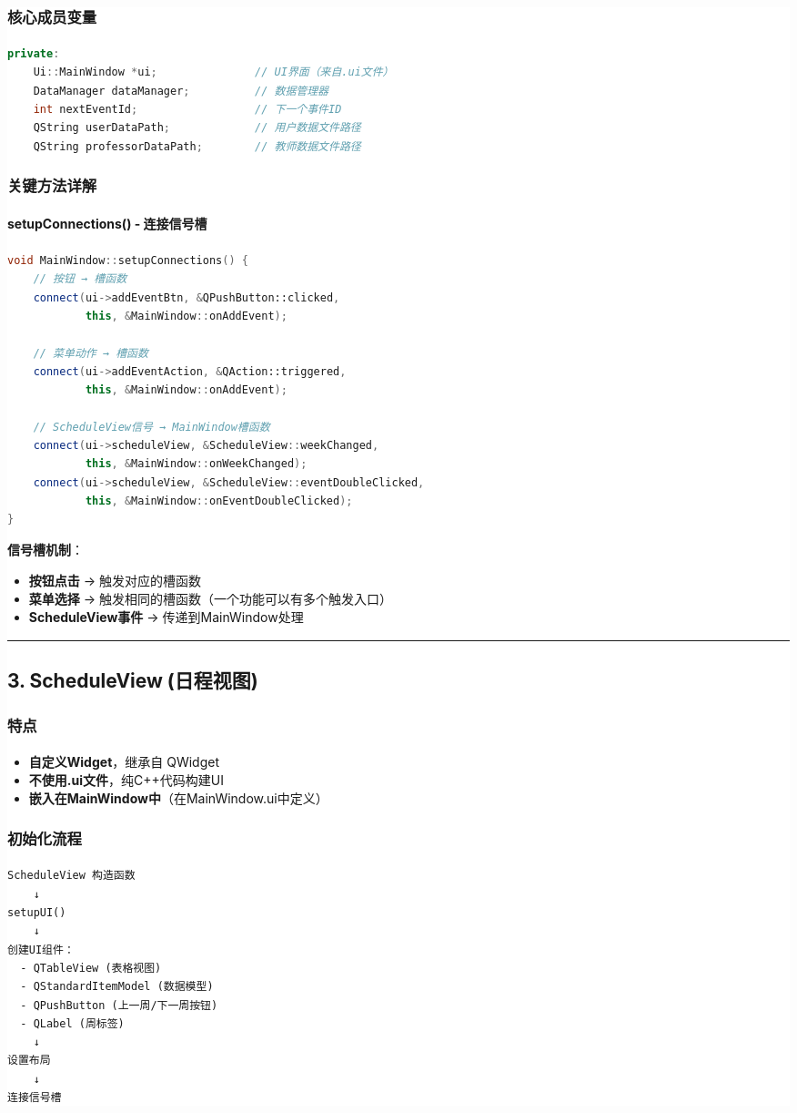 ### 核心成员变量

```cpp
private:
    Ui::MainWindow *ui;               // UI界面（来自.ui文件）
    DataManager dataManager;          // 数据管理器
    int nextEventId;                  // 下一个事件ID
    QString userDataPath;             // 用户数据文件路径
    QString professorDataPath;        // 教师数据文件路径
```

### 关键方法详解

#### setupConnections() - 连接信号槽

```cpp
void MainWindow::setupConnections() {
    // 按钮 → 槽函数
    connect(ui->addEventBtn, &QPushButton::clicked, 
            this, &MainWindow::onAddEvent);
    
    // 菜单动作 → 槽函数
    connect(ui->addEventAction, &QAction::triggered, 
            this, &MainWindow::onAddEvent);
    
    // ScheduleView信号 → MainWindow槽函数
    connect(ui->scheduleView, &ScheduleView::weekChanged, 
            this, &MainWindow::onWeekChanged);
    connect(ui->scheduleView, &ScheduleView::eventDoubleClicked, 
            this, &MainWindow::onEventDoubleClicked);
}
```

**信号槽机制**：
- **按钮点击** → 触发对应的槽函数
- **菜单选择** → 触发相同的槽函数（一个功能可以有多个触发入口）
- **ScheduleView事件** → 传递到MainWindow处理

---

## 3. ScheduleView (日程视图)

### 特点
- **自定义Widget**，继承自 QWidget
- **不使用.ui文件**，纯C++代码构建UI
- **嵌入在MainWindow中**（在MainWindow.ui中定义）

### 初始化流程

```
ScheduleView 构造函数
    ↓
setupUI()
    ↓
创建UI组件：
  - QTableView (表格视图)
  - QStandardItemModel (数据模型)
  - QPushButton (上一周/下一周按钮)
  - QLabel (周标签)
    ↓
设置布局
    ↓
连接信号槽
```
